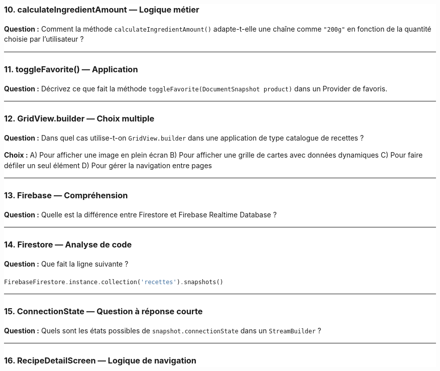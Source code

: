 ### **10. calculateIngredientAmount — Logique métier**

**Question :**
Comment la méthode `calculateIngredientAmount()` adapte-t-elle une chaîne comme `"200g"` en fonction de la quantité choisie par l’utilisateur ?

---

### **11. toggleFavorite() — Application**

**Question :**
Décrivez ce que fait la méthode `toggleFavorite(DocumentSnapshot product)` dans un Provider de favoris.

---

### **12. GridView\.builder — Choix multiple**

**Question :**
Dans quel cas utilise-t-on `GridView.builder` dans une application de type catalogue de recettes ?

**Choix :**
A) Pour afficher une image en plein écran
B) Pour afficher une grille de cartes avec données dynamiques
C) Pour faire défiler un seul élément
D) Pour gérer la navigation entre pages

---

### **13. Firebase — Compréhension**

**Question :**
Quelle est la différence entre Firestore et Firebase Realtime Database ?

---

### **14. Firestore — Analyse de code**

**Question :**
Que fait la ligne suivante ?

```dart
FirebaseFirestore.instance.collection('recettes').snapshots()
```

---

### **15. ConnectionState — Question à réponse courte**

**Question :**
Quels sont les états possibles de `snapshot.connectionState` dans un `StreamBuilder` ?

---

### **16. RecipeDetailScreen — Logique de navigation**
